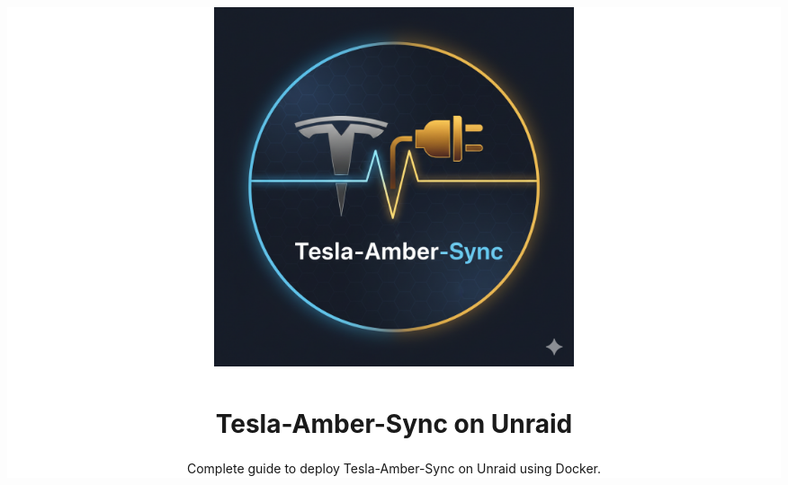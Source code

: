 <div align="center">
  <img src="https://raw.githubusercontent.com/bolagnaise/tesla-amber-sync/main/assets/images/logo.png" alt="Tesla-Amber-Sync Logo" width="400"/>

  # Tesla-Amber-Sync on Unraid

  Complete guide to deploy Tesla-Amber-Sync on Unraid using Docker.
</div>
